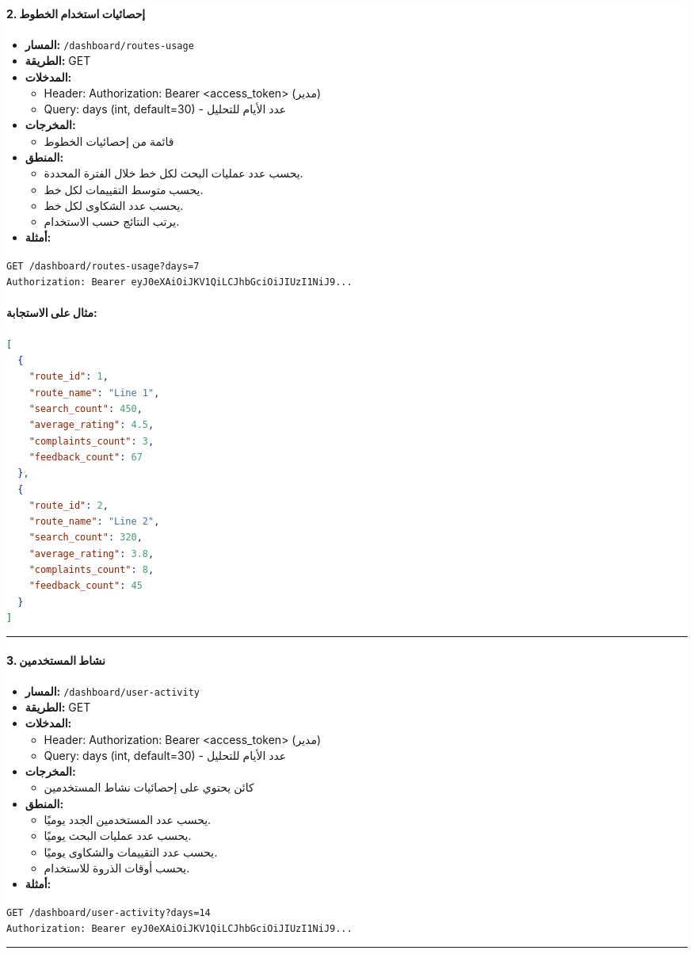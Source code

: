 
#### <a name="get_routes_usage"></a>2. إحصائيات استخدام الخطوط
- **المسار:** `/dashboard/routes-usage`
- **الطريقة:** GET
- **المدخلات:**
  - Header: Authorization: Bearer <access_token> (مدير)
  - Query: days (int, default=30) - عدد الأيام للتحليل
- **المخرجات:**
  - قائمة من إحصائيات الخطوط
- **المنطق:**
  - يحسب عدد عمليات البحث لكل خط خلال الفترة المحددة.
  - يحسب متوسط التقييمات لكل خط.
  - يحسب عدد الشكاوى لكل خط.
  - يرتب النتائج حسب الاستخدام.
- **أمثلة:**
```http
GET /dashboard/routes-usage?days=7
Authorization: Bearer eyJ0eXAiOiJKV1QiLCJhbGciOiJIUzI1NiJ9...
```

#### مثال على الاستجابة:
```json
[
  {
    "route_id": 1,
    "route_name": "Line 1",
    "search_count": 450,
    "average_rating": 4.5,
    "complaints_count": 3,
    "feedback_count": 67
  },
  {
    "route_id": 2,
    "route_name": "Line 2", 
    "search_count": 320,
    "average_rating": 3.8,
    "complaints_count": 8,
    "feedback_count": 45
  }
]
```

---

#### <a name="get_user_activity"></a>3. نشاط المستخدمين
- **المسار:** `/dashboard/user-activity`
- **الطريقة:** GET
- **المدخلات:**
  - Header: Authorization: Bearer <access_token> (مدير)
  - Query: days (int, default=30) - عدد الأيام للتحليل
- **المخرجات:**
  - كائن يحتوي على إحصائيات نشاط المستخدمين
- **المنطق:**
  - يحسب عدد المستخدمين الجدد يوميًا.
  - يحسب عدد عمليات البحث يوميًا.
  - يحسب عدد التقييمات والشكاوى يوميًا.
  - يحسب أوقات الذروة للاستخدام.
- **أمثلة:**
```http
GET /dashboard/user-activity?days=14
Authorization: Bearer eyJ0eXAiOiJKV1QiLCJhbGciOiJIUzI1NiJ9...
```

---